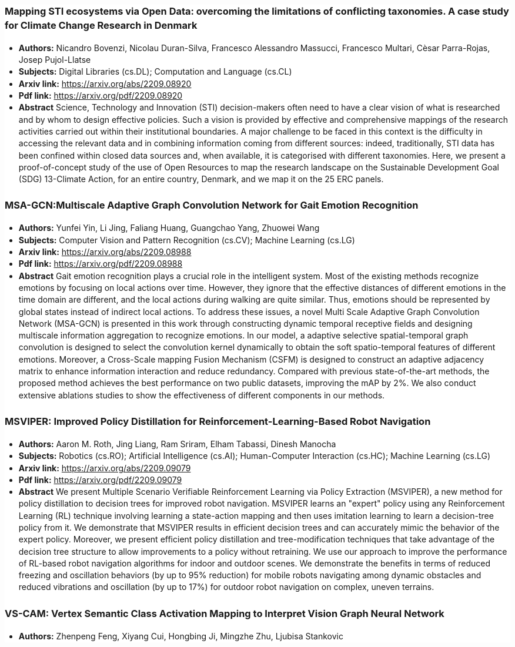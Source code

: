 ### Mapping STI ecosystems via Open Data: overcoming the limitations of  conflicting taxonomies. A case study for Climate Change Research in Denmark
 - **Authors:** Nicandro Bovenzi, Nicolau Duran-Silva, Francesco Alessandro Massucci, Francesco Multari, Cèsar Parra-Rojas, Josep Pujol-Llatse
 - **Subjects:** Digital Libraries (cs.DL); Computation and Language (cs.CL)
 - **Arxiv link:** https://arxiv.org/abs/2209.08920
 - **Pdf link:** https://arxiv.org/pdf/2209.08920
 - **Abstract**
 Science, Technology and Innovation (STI) decision-makers often need to have a clear vision of what is researched and by whom to design effective policies. Such a vision is provided by effective and comprehensive mappings of the research activities carried out within their institutional boundaries. A major challenge to be faced in this context is the difficulty in accessing the relevant data and in combining information coming from different sources: indeed, traditionally, STI data has been confined within closed data sources and, when available, it is categorised with different taxonomies. Here, we present a proof-of-concept study of the use of Open Resources to map the research landscape on the Sustainable Development Goal (SDG) 13-Climate Action, for an entire country, Denmark, and we map it on the 25 ERC panels.
### MSA-GCN:Multiscale Adaptive Graph Convolution Network for Gait Emotion  Recognition
 - **Authors:** Yunfei Yin, Li Jing, Faliang Huang, Guangchao Yang, Zhuowei Wang
 - **Subjects:** Computer Vision and Pattern Recognition (cs.CV); Machine Learning (cs.LG)
 - **Arxiv link:** https://arxiv.org/abs/2209.08988
 - **Pdf link:** https://arxiv.org/pdf/2209.08988
 - **Abstract**
 Gait emotion recognition plays a crucial role in the intelligent system. Most of the existing methods recognize emotions by focusing on local actions over time. However, they ignore that the effective distances of different emotions in the time domain are different, and the local actions during walking are quite similar. Thus, emotions should be represented by global states instead of indirect local actions. To address these issues, a novel Multi Scale Adaptive Graph Convolution Network (MSA-GCN) is presented in this work through constructing dynamic temporal receptive fields and designing multiscale information aggregation to recognize emotions. In our model, a adaptive selective spatial-temporal graph convolution is designed to select the convolution kernel dynamically to obtain the soft spatio-temporal features of different emotions. Moreover, a Cross-Scale mapping Fusion Mechanism (CSFM) is designed to construct an adaptive adjacency matrix to enhance information interaction and reduce redundancy. Compared with previous state-of-the-art methods, the proposed method achieves the best performance on two public datasets, improving the mAP by 2\%. We also conduct extensive ablations studies to show the effectiveness of different components in our methods.
### MSVIPER: Improved Policy Distillation for Reinforcement-Learning-Based  Robot Navigation
 - **Authors:** Aaron M. Roth, Jing Liang, Ram Sriram, Elham Tabassi, Dinesh Manocha
 - **Subjects:** Robotics (cs.RO); Artificial Intelligence (cs.AI); Human-Computer Interaction (cs.HC); Machine Learning (cs.LG)
 - **Arxiv link:** https://arxiv.org/abs/2209.09079
 - **Pdf link:** https://arxiv.org/pdf/2209.09079
 - **Abstract**
 We present Multiple Scenario Verifiable Reinforcement Learning via Policy Extraction (MSVIPER), a new method for policy distillation to decision trees for improved robot navigation. MSVIPER learns an "expert" policy using any Reinforcement Learning (RL) technique involving learning a state-action mapping and then uses imitation learning to learn a decision-tree policy from it. We demonstrate that MSVIPER results in efficient decision trees and can accurately mimic the behavior of the expert policy. Moreover, we present efficient policy distillation and tree-modification techniques that take advantage of the decision tree structure to allow improvements to a policy without retraining. We use our approach to improve the performance of RL-based robot navigation algorithms for indoor and outdoor scenes. We demonstrate the benefits in terms of reduced freezing and oscillation behaviors (by up to 95\% reduction) for mobile robots navigating among dynamic obstacles and reduced vibrations and oscillation (by up to 17\%) for outdoor robot navigation on complex, uneven terrains.
### VS-CAM: Vertex Semantic Class Activation Mapping to Interpret Vision  Graph Neural Network
 - **Authors:** Zhenpeng Feng, Xiyang Cui, Hongbing Ji, Mingzhe Zhu, Ljubisa Stankovic
